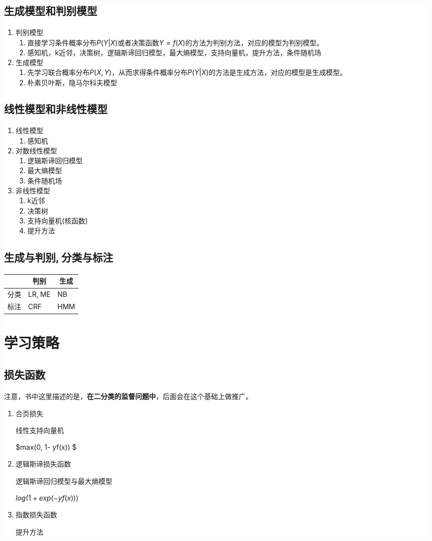 ## 生成模型和判别模型

1. 判别模型
   1. 直接学习条件概率分布$P(Y|X)$或者决策函数$Y=f(X)$的方法为判别方法，对应的模型为判别模型。
   1. 感知机，k近邻，决策树，逻辑斯谛回归模型，最大熵模型，支持向量机，提升方法，条件随机场
1. 生成模型
   1. 先学习联合概率分布$P(X, Y)$，从而求得条件概率分布$P(Y|X)$的方法是生成方法，对应的模型是生成模型。
   1. 朴素贝叶斯，隐马尔科夫模型

## 线性模型和非线性模型

1. 线性模型
   1. 感知机
1. 对数线性模型
   1. 逻辑斯谛回归模型
   1. 最大熵模型
   1. 条件随机场
1. 非线性模型
   1. k近邻
   1. 决策树
   1. 支持向量机(核函数)
   1. 提升方法

## 生成与判别, 分类与标注

|      | 判别   | 生成 |
| ---- | ------ | ---- |
| 分类 | LR, ME | NB   |
| 标注 | CRF    | HMM  |

# 学习策略

## 损失函数

注意，书中这里描述的是，**在二分类的监督问题中**，后面会在这个基础上做推广。

1. 合页损失

   线性支持向量机

   $max(0, 1- yf(x)) $

1. 逻辑斯谛损失函数

   逻辑斯谛回归模型与最大熵模型

   $log(1+exp(-yf(x)))$

1. 指数损失函数

   提升方法
